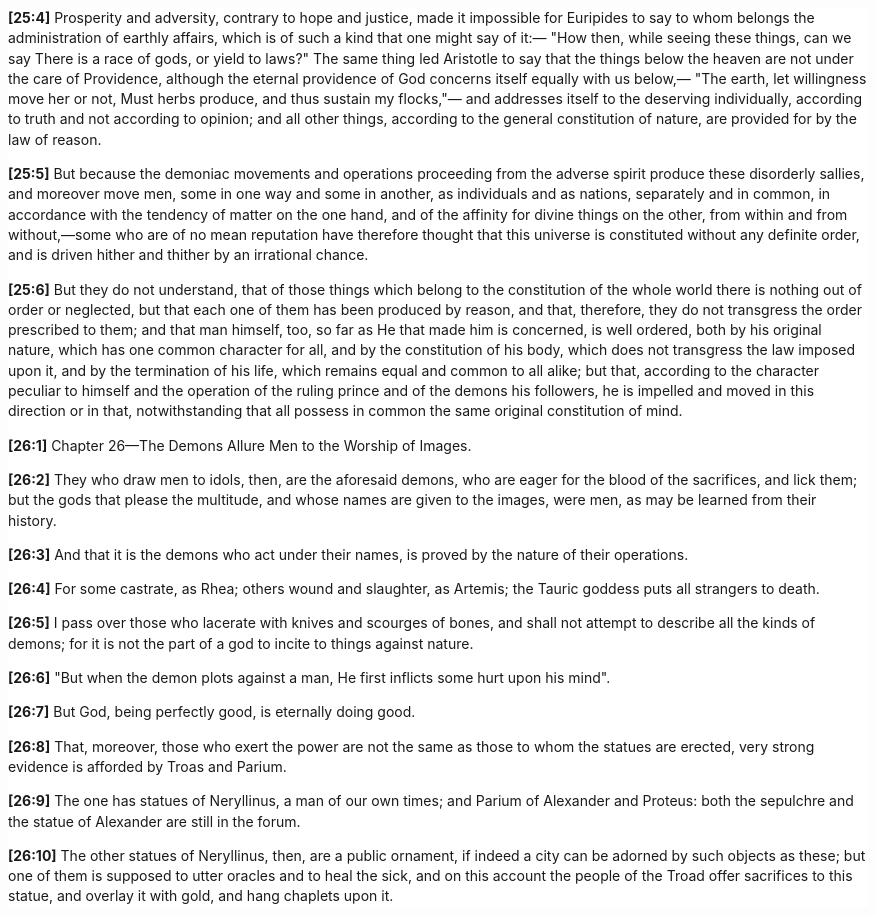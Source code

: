 **[25:4]** Prosperity and adversity, contrary to hope and justice, made it impossible for Euripides to say to whom belongs the administration of earthly affairs, which is of such a kind that one might say of it:—  "How then, while seeing these things, can we say There is a race of gods, or yield to laws?"  The same thing led Aristotle to say that the things below the heaven are not under the care of Providence, although the eternal providence of God concerns itself equally with us below,—  "The earth, let willingness move her or not, Must herbs produce, and thus sustain my flocks,"—  and addresses itself to the deserving individually, according to truth and not according to opinion; and all other things, according to the general constitution of nature, are provided for by the law of reason.

**[25:5]** But because the demoniac movements and operations proceeding from the adverse spirit produce these disorderly sallies, and moreover move men, some in one way and some in another, as individuals and as nations, separately and in common, in accordance with the tendency of matter on the one hand, and of the affinity for divine things on the other, from within and from without,—some who are of no mean reputation have therefore thought that this universe is constituted without any definite order, and is driven hither and thither by an irrational chance.

**[25:6]** But they do not understand, that of those things which belong to the constitution of the whole world there is nothing out of order or neglected, but that each one of them has been produced by reason, and that, therefore, they do not transgress the order prescribed to them; and that man himself, too, so far as He that made him is concerned, is well ordered, both by his original nature, which has one common character for all, and by the constitution of his body, which does not transgress the law imposed upon it, and by the termination of his life, which remains equal and common to all alike; but that, according to the character peculiar to himself and the operation of the ruling prince and of the demons his followers, he is impelled and moved in this direction or in that, notwithstanding that all possess in common the same original constitution of mind.

**[26:1]** Chapter 26—The Demons Allure Men to the Worship of Images.

**[26:2]** They who draw men to idols, then, are the aforesaid demons, who are eager for the blood of the sacrifices, and lick them; but the gods that please the multitude, and whose names are given to the images, were men, as may be learned from their history.

**[26:3]** And that it is the demons who act under their names, is proved by the nature of their operations.

**[26:4]** For some castrate, as Rhea; others wound and slaughter, as Artemis; the Tauric goddess puts all strangers to death.

**[26:5]** I pass over those who lacerate with knives and scourges of bones, and shall not attempt to describe all the kinds of demons; for it is not the part of a god to incite to things against nature.

**[26:6]** "But when the demon plots against a man, He first inflicts some hurt upon his mind".

**[26:7]** But God, being perfectly good, is eternally doing good.

**[26:8]** That, moreover, those who exert the power are not the same as those to whom the statues are erected, very strong evidence is afforded by Troas and Parium.

**[26:9]** The one has statues of Neryllinus, a man of our own times; and Parium of Alexander and Proteus: both the sepulchre and the statue of Alexander are still in the forum.

**[26:10]** The other statues of Neryllinus, then, are a public ornament, if indeed a city can be adorned by such objects as these; but one of them is supposed to utter oracles and to heal the sick, and on this account the people of the Troad offer sacrifices to this statue, and overlay it with gold, and hang chaplets upon it.
